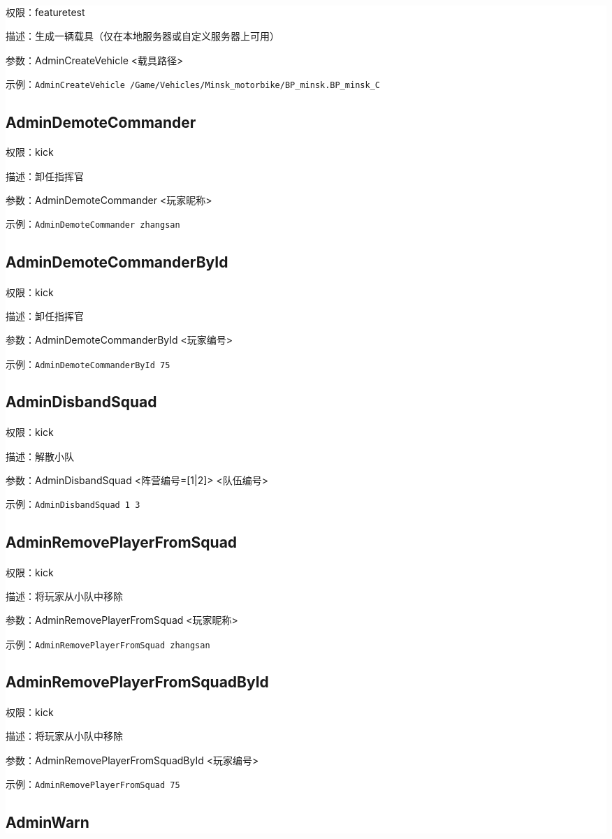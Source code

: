 权限：featuretest

描述：生成一辆载具（仅在本地服务器或自定义服务器上可用）

参数：AdminCreateVehicle <载具路径>

示例：`AdminCreateVehicle /Game/Vehicles/Minsk_motorbike/BP_minsk.BP_minsk_C`

## AdminDemoteCommander

权限：kick

描述：卸任指挥官

参数：AdminDemoteCommander <玩家昵称>

示例：`AdminDemoteCommander zhangsan`

## AdminDemoteCommanderById

权限：kick

描述：卸任指挥官

参数：AdminDemoteCommanderById <玩家编号>

示例：`AdminDemoteCommanderById 75`

## AdminDisbandSquad

权限：kick

描述：解散小队

参数：AdminDisbandSquad <阵营编号=[1|2]> <队伍编号>

示例：`AdminDisbandSquad 1 3`

## AdminRemovePlayerFromSquad

权限：kick

描述：将玩家从小队中移除

参数：AdminRemovePlayerFromSquad <玩家昵称>

示例：`AdminRemovePlayerFromSquad zhangsan`

## AdminRemovePlayerFromSquadById

权限：kick

描述：将玩家从小队中移除

参数：AdminRemovePlayerFromSquadById <玩家编号>

示例：`AdminRemovePlayerFromSquad 75`

## AdminWarn
